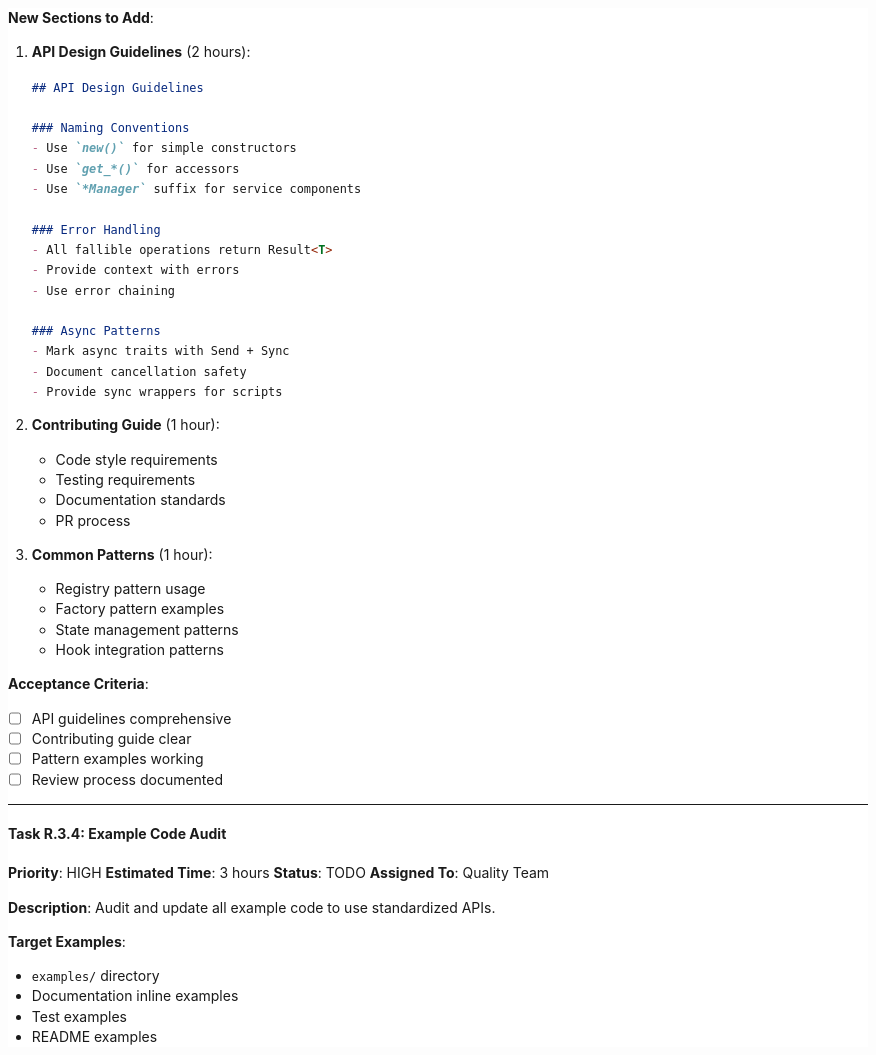 **New Sections to Add**:
1. **API Design Guidelines** (2 hours):
   ```markdown
   ## API Design Guidelines
   
   ### Naming Conventions
   - Use `new()` for simple constructors
   - Use `get_*()` for accessors
   - Use `*Manager` suffix for service components
   
   ### Error Handling
   - All fallible operations return Result<T>
   - Provide context with errors
   - Use error chaining
   
   ### Async Patterns
   - Mark async traits with Send + Sync
   - Document cancellation safety
   - Provide sync wrappers for scripts
   ```

2. **Contributing Guide** (1 hour):
   - Code style requirements
   - Testing requirements
   - Documentation standards
   - PR process

3. **Common Patterns** (1 hour):
   - Registry pattern usage
   - Factory pattern examples
   - State management patterns
   - Hook integration patterns

**Acceptance Criteria**:
- [ ] API guidelines comprehensive
- [ ] Contributing guide clear
- [ ] Pattern examples working
- [ ] Review process documented

---

#### Task R.3.4: Example Code Audit
**Priority**: HIGH
**Estimated Time**: 3 hours
**Status**: TODO
**Assigned To**: Quality Team

**Description**: Audit and update all example code to use standardized APIs.

**Target Examples**:
- `examples/` directory
- Documentation inline examples
- Test examples
- README examples
